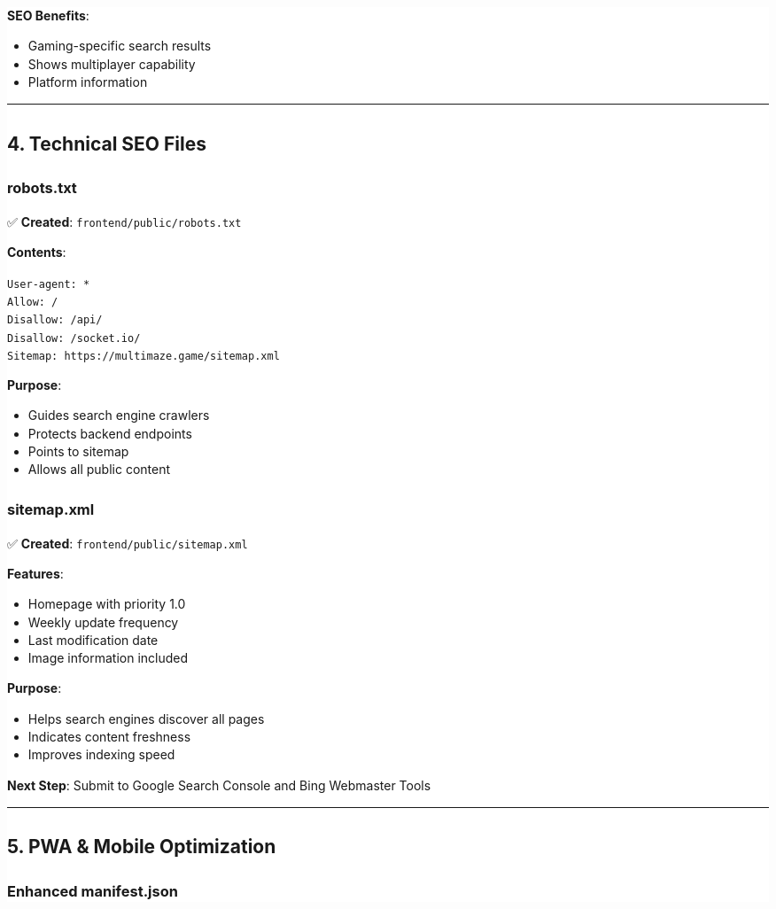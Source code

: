 **SEO Benefits**:

- Gaming-specific search results
- Shows multiplayer capability
- Platform information

---

## 4. Technical SEO Files

### robots.txt

✅ **Created**: `frontend/public/robots.txt`

**Contents**:

```
User-agent: *
Allow: /
Disallow: /api/
Disallow: /socket.io/
Sitemap: https://multimaze.game/sitemap.xml
```

**Purpose**:

- Guides search engine crawlers
- Protects backend endpoints
- Points to sitemap
- Allows all public content

### sitemap.xml

✅ **Created**: `frontend/public/sitemap.xml`

**Features**:

- Homepage with priority 1.0
- Weekly update frequency
- Last modification date
- Image information included

**Purpose**:

- Helps search engines discover all pages
- Indicates content freshness
- Improves indexing speed

**Next Step**: Submit to Google Search Console and Bing Webmaster Tools

---

## 5. PWA & Mobile Optimization

### Enhanced manifest.json
